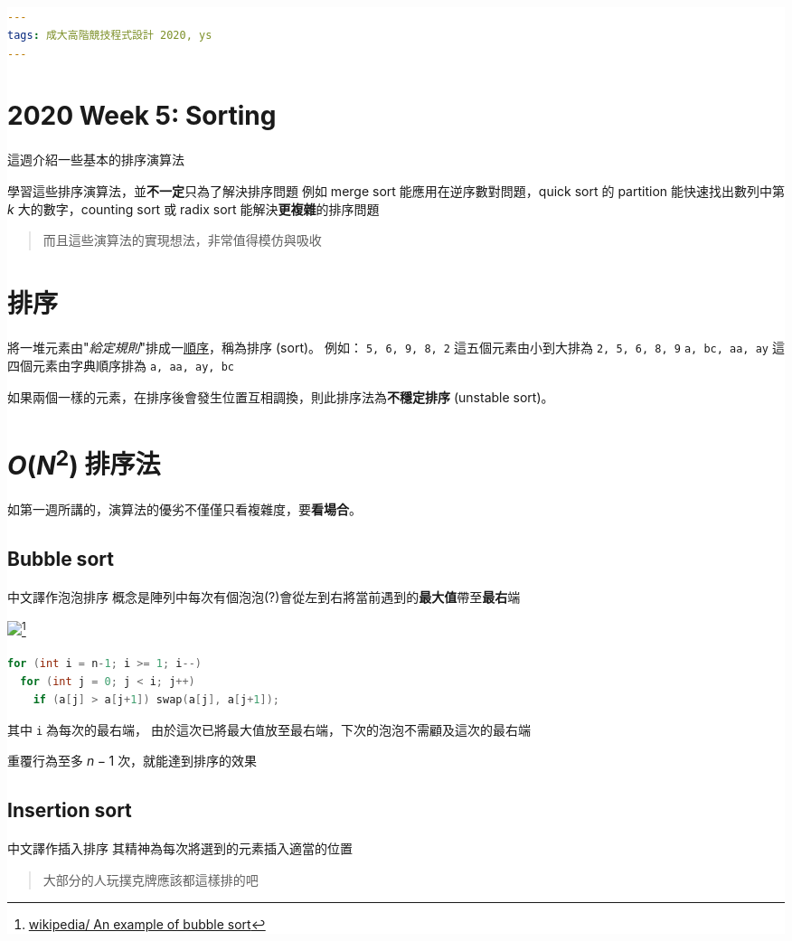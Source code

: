 ```yaml
---
tags: 成大高階競技程式設計 2020, ys
---
```


2020 Week 5: Sorting
=

這週介紹一些基本的排序演算法

學習這些排序演算法，並**不一定**只為了解決排序問題
例如 merge sort 能應用在逆序數對問題，quick sort 的 partition 能快速找出數列中第 $k$ 大的數字，counting sort 或 radix sort 能解決**更複雜**的排序問題

> 而且這些演算法的實現想法，非常值得模仿與吸收



# 排序

將一堆元素由"*給定規則*"排成一[順序](https://en.wikipedia.org/wiki/Order_theory)，稱為排序 (sort)。
例如：
`5, 6, 9, 8, 2` 這五個元素由小到大排為 `2, 5, 6, 8, 9`
`a, bc, aa, ay` 這四個元素由字典順序排為 `a, aa, ay, bc`

如果兩個一樣的元素，在排序後會發生位置互相調換，則此排序法為**不穩定排序** (unstable sort)。

# $O(N^2)$ 排序法
如第一週所講的，演算法的優劣不僅僅只看複雜度，要**看場合**。

## Bubble sort
中文譯作泡泡排序
概念是陣列中每次有個泡泡(?)會從左到右將當前遇到的**最大值**帶至**最右**端

![](https://upload.wikimedia.org/wikipedia/commons/c/c8/Bubble-sort-example-300px.gif)[^bubble_sort_gif]

```cpp
for (int i = n-1; i >= 1; i--)
  for (int j = 0; j < i; j++)
    if (a[j] > a[j+1]) swap(a[j], a[j+1]);
```
其中 `i` 為每次的最右端，
由於這次已將最大值放至最右端，下次的泡泡不需顧及這次的最右端

重覆行為至多 $n-1$ 次，就能達到排序的效果

## Insertion sort
中文譯作插入排序
其精神為每次將選到的元素插入適當的位置
> 大部分的人玩撲克牌應該都這樣排的吧


[^1]: [wikipedia/ an example of merge sort](https://en.wikipedia.org/wiki/Merge_sort#/media/File:Merge-sort-example-300px.gif)
[^2]: [wikipedia/ Animated visualization of the quickselect algorithm](https://en.wikipedia.org/wiki/Quickselect#/media/File:Selecting_quickselect_frames.gif)
[^3]: [wikipedia/ Animated visualization of the quicksort algorithm](https://en.wikipedia.org/wiki/Quicksort#/media/File:Sorting_quicksort_anim.gif)
[^4]: 看得出來大家都先嘗試一波 MLE 才開始意識到此題不單純
[^bubble_sort_gif]: [wikipedia/ An example of bubble sort](https://en.wikipedia.org/wiki/Bubble_sort#/media/File:Bubble-sort-example-300px.gif)
[^insertion_sort_gif]: [wikipedia/ A graphical example of insertion sort](https://en.wikipedia.org/wiki/Insertion_sort#/media/File:Insertion-sort-example-300px.gif)
[^age_sort]: UVa 測資頗弱, 陣列開滿用 STL sort 也能過